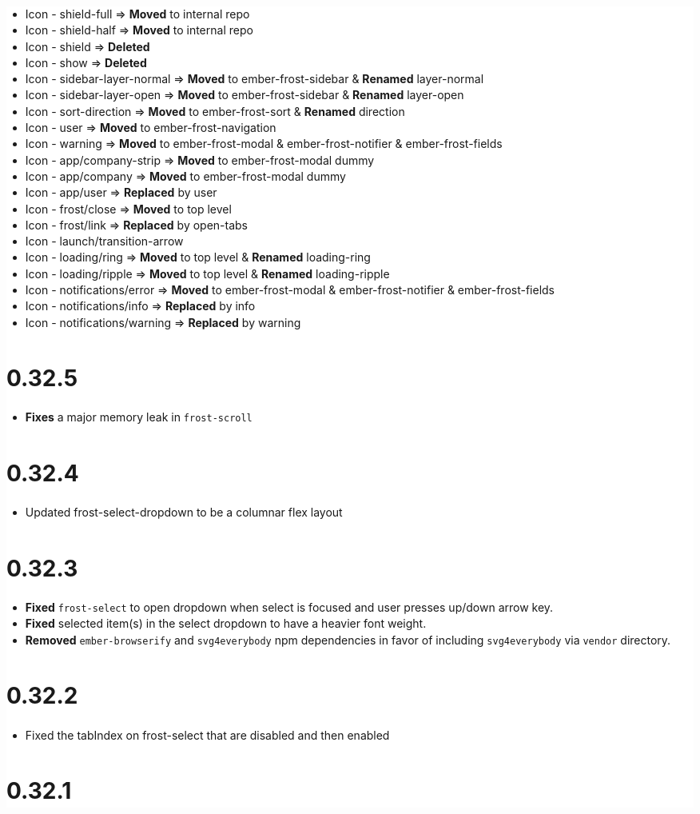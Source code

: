 - Icon - shield-full => **Moved** to internal repo
- Icon - shield-half => **Moved** to internal repo
- Icon - shield => **Deleted**
- Icon - show => **Deleted**
- Icon - sidebar-layer-normal => **Moved** to ember-frost-sidebar & **Renamed** layer-normal
- Icon - sidebar-layer-open  => **Moved** to ember-frost-sidebar & **Renamed** layer-open
- Icon - sort-direction => **Moved** to ember-frost-sort & **Renamed** direction
- Icon - user => **Moved** to ember-frost-navigation
- Icon - warning => **Moved** to ember-frost-modal & ember-frost-notifier & ember-frost-fields
- Icon - app/company-strip => **Moved** to ember-frost-modal dummy
- Icon - app/company => **Moved** to ember-frost-modal dummy
- Icon - app/user => **Replaced** by user
- Icon - frost/close => **Moved** to top level
- Icon - frost/link => **Replaced** by open-tabs
- Icon - launch/transition-arrow
- Icon - loading/ring => **Moved** to top level & **Renamed** loading-ring
- Icon - loading/ripple => **Moved** to top level & **Renamed** loading-ripple
- Icon - notifications/error => **Moved** to ember-frost-modal & ember-frost-notifier & ember-frost-fields
- Icon - notifications/info => **Replaced** by info
- Icon - notifications/warning => **Replaced** by warning


# 0.32.5

* **Fixes** a major memory leak in `frost-scroll`



# 0.32.4
* Updated frost-select-dropdown to be a columnar flex layout

# 0.32.3

* **Fixed** `frost-select` to open dropdown when select is focused and user presses up/down arrow key.
* **Fixed** selected item(s) in the select dropdown to have a heavier font weight.
* **Removed** `ember-browserify` and `svg4everybody` npm dependencies in favor of including `svg4everybody` via
`vendor` directory.

# 0.32.2

* Fixed the tabIndex on frost-select that are disabled and then enabled



# 0.32.1
